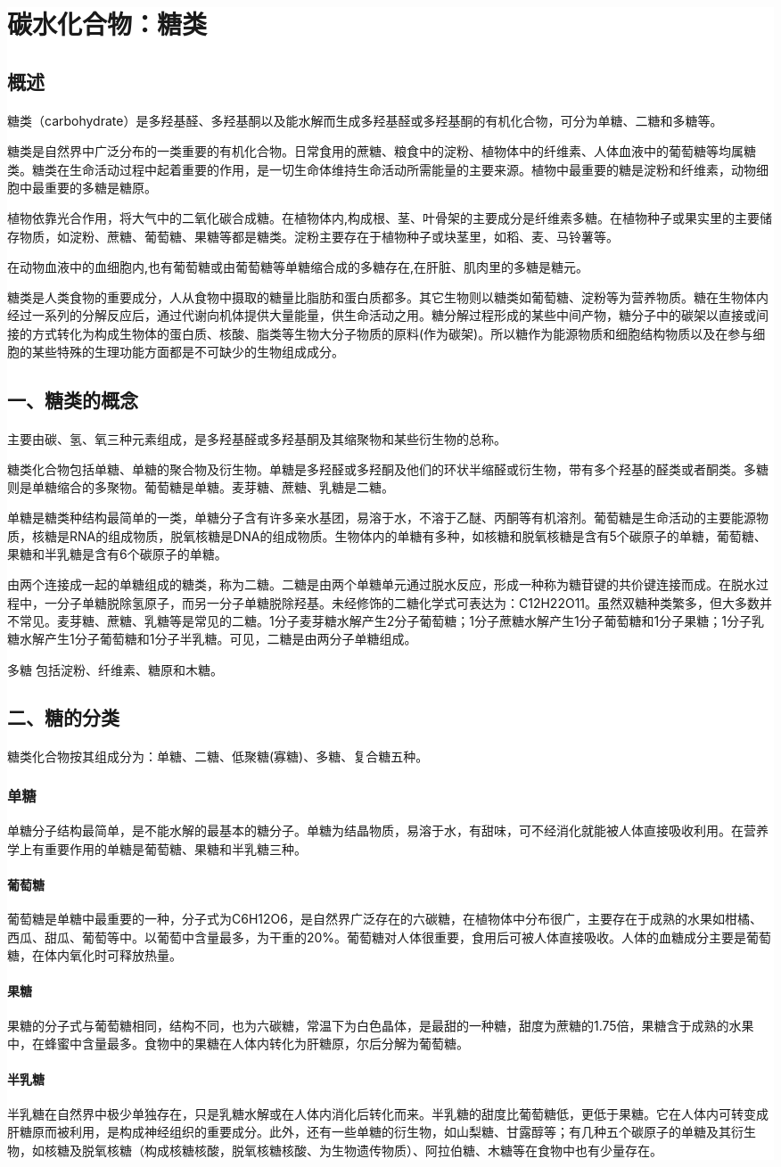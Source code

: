# 碳水化合物：糖类

## **概述**

糖类（carbohydrate）是多羟基醛、多羟基酮以及能水解而生成多羟基醛或多羟基酮的有机化合物，可分为单糖、二糖和多糖等。

糖类是自然界中广泛分布的一类重要的有机化合物。日常食用的蔗糖、粮食中的淀粉、植物体中的纤维素、人体血液中的葡萄糖等均属糖类。糖类在生命活动过程中起着重要的作用，是一切生命体维持生命活动所需能量的主要来源。植物中最重要的糖是淀粉和纤维素，动物细胞中最重要的多糖是糖原。

植物依靠光合作用，将大气中的二氧化碳合成糖。在植物体内,构成根、茎、叶骨架的主要成分是纤维素多糖。在植物种子或果实里的主要储存物质，如淀粉、蔗糖、葡萄糖、果糖等都是糖类。淀粉主要存在于植物种子或块茎里，如稻、麦、马铃薯等。

在动物血液中的血细胞内,也有葡萄糖或由葡萄糖等单糖缩合成的多糖存在,在肝脏、肌肉里的多糖是糖元。

糖类是人类食物的重要成分，人从食物中摄取的糖量比脂肪和蛋白质都多。其它生物则以糖类如葡萄糖、淀粉等为营养物质。糖在生物体内经过一系列的分解反应后，通过代谢向机体提供大量能量，供生命活动之用。糖分解过程形成的某些中间产物，糖分子中的碳架以直接或间接的方式转化为构成生物体的蛋白质、核酸、脂类等生物大分子物质的原料(作为碳架)。所以糖作为能源物质和细胞结构物质以及在参与细胞的某些特殊的生理功能方面都是不可缺少的生物组成成分。

## **一、糖类的概念**

主要由碳、氢、氧三种元素组成，是多羟基醛或多羟基酮及其缩聚物和某些衍生物的总称。

糖类化合物包括单糖、单糖的聚合物及衍生物。单糖是多羟醛或多羟酮及他们的环状半缩醛或衍生物，带有多个羟基的醛类或者酮类。多糖则是单糖缩合的多聚物。葡萄糖是单糖。麦芽糖、蔗糖、乳糖是二糖。

单糖是糖类种结构最简单的一类，单糖分子含有许多亲水基团，易溶于水，不溶于乙醚、丙酮等有机溶剂。葡萄糖是生命活动的主要能源物质，核糖是RNA的组成物质，脱氧核糖是DNA的组成物质。生物体内的单糖有多种，如核糖和脱氧核糖是含有5个碳原子的单糖，葡萄糖、果糖和半乳糖是含有6个碳原子的单糖。

由两个连接成一起的单糖组成的糖类，称为二糖。二糖是由两个单糖单元通过脱水反应，形成一种称为糖苷键的共价键连接而成。在脱水过程中，一分子单糖脱除氢原子，而另一分子单糖脱除羟基。未经修饰的二糖化学式可表达为：C12H22O11。虽然双糖种类繁多，但大多数并不常见。麦芽糖、蔗糖、乳糖等是常见的二糖。1分子麦芽糖水解产生2分子葡萄糖；1分子蔗糖水解产生1分子葡萄糖和1分子果糖；1分子乳糖水解产生1分子葡萄糖和1分子半乳糖。可见，二糖是由两分子单糖组成。

多糖 包括淀粉、纤维素、糖原和木糖。

## **二、糖的分类**

糖类化合物按其组成分为：单糖、二糖、低聚糖(寡糖)、多糖、复合糖五种。

### **单糖**

单糖分子结构最简单，是不能水解的最基本的糖分子。单糖为结晶物质，易溶于水，有甜味，可不经消化就能被人体直接吸收利用。在营养学上有重要作用的单糖是葡萄糖、果糖和半乳糖三种。

#### 葡萄糖

葡萄糖是单糖中最重要的一种，分子式为C6H12O6，是自然界广泛存在的六碳糖，在植物体中分布很广，主要存在于成熟的水果如柑橘、西瓜、甜瓜、葡萄等中。以葡萄中含量最多，为干重的20%。葡萄糖对人体很重要，食用后可被人体直接吸收。人体的血糖成分主要是葡萄糖，在体内氧化时可释放热量。

#### 果糖

果糖的分子式与葡萄糖相同，结构不同，也为六碳糖，常温下为白色晶体，是最甜的一种糖，甜度为蔗糖的1.75倍，果糖含于成熟的水果中，在蜂蜜中含量最多。食物中的果糖在人体内转化为肝糖原，尔后分解为葡萄糖。

#### 半乳糖

半乳糖在自然界中极少单独存在，只是乳糖水解或在人体内消化后转化而来。半乳糖的甜度比葡萄糖低，更低于果糖。它在人体内可转变成肝糖原而被利用，是构成神经组织的重要成分。此外，还有一些单糖的衍生物，如山梨糖、甘露醇等；有几种五个碳原子的单糖及其衍生物，如核糖及脱氧核糖（构成核糖核酸，脱氧核糖核酸、为生物遗传物质）、阿拉伯糖、木糖等在食物中也有少量存在。
